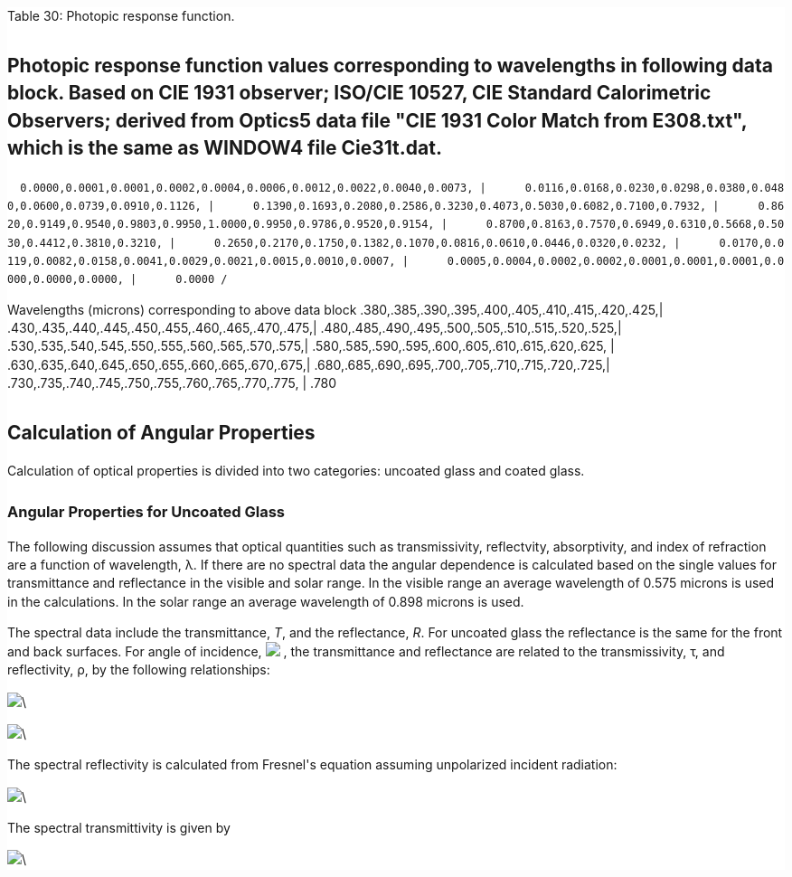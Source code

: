 Table 30:  Photopic response function.

Photopic response function values corresponding to wavelengths in following data block. Based on CIE 1931 observer; ISO/CIE 10527, CIE Standard Calorimetric Observers; derived from Optics5 data file "CIE 1931 Color Match from E308.txt", which is the same as WINDOW4 file Cie31t.dat.
------------------------------------------------------------------------------------------------------------------------------------------------------------------------------------------------------------------------------------------------------------------------------------------
      0.0000,0.0001,0.0001,0.0002,0.0004,0.0006,0.0012,0.0022,0.0040,0.0073, |      0.0116,0.0168,0.0230,0.0298,0.0380,0.0480,0.0600,0.0739,0.0910,0.1126, |      0.1390,0.1693,0.2080,0.2586,0.3230,0.4073,0.5030,0.6082,0.7100,0.7932, |      0.8620,0.9149,0.9540,0.9803,0.9950,1.0000,0.9950,0.9786,0.9520,0.9154, |      0.8700,0.8163,0.7570,0.6949,0.6310,0.5668,0.5030,0.4412,0.3810,0.3210, |      0.2650,0.2170,0.1750,0.1382,0.1070,0.0816,0.0610,0.0446,0.0320,0.0232, |      0.0170,0.0119,0.0082,0.0158,0.0041,0.0029,0.0021,0.0015,0.0010,0.0007, |      0.0005,0.0004,0.0002,0.0002,0.0001,0.0001,0.0001,0.0000,0.0000,0.0000, |      0.0000 /
Wavelengths (microns) corresponding to above data block
      .380,.385,.390,.395,.400,.405,.410,.415,.420,.425,|      .430,.435,.440,.445,.450,.455,.460,.465,.470,.475,|      .480,.485,.490,.495,.500,.505,.510,.515,.520,.525,|      .530,.535,.540,.545,.550,.555,.560,.565,.570,.575,|      .580,.585,.590,.595,.600,.605,.610,.615,.620,.625, |      .630,.635,.640,.645,.650,.655,.660,.665,.670,.675,|      .680,.685,.690,.695,.700,.705,.710,.715,.720,.725,|      .730,.735,.740,.745,.750,.755,.760,.765,.770,.775, |      .780

## Calculation of Angular Properties

Calculation of optical properties is divided into two categories: uncoated glass and coated glass.

### Angular Properties for Uncoated Glass

The following discussion assumes that optical quantities such as transmissivity, reflectvity, absorptivity, and index of refraction are a function of wavelength, λ. If there are no spectral data the angular dependence is calculated based on the single values for transmittance and reflectance in the visible and solar range. In the visible range an average wavelength of 0.575 microns is used in the calculations. In the solar range an average wavelength of 0.898 microns is used.

The spectral data include the transmittance, *T*, and the reflectance, *R*. For uncoated glass the reflectance is the same for the front and back surfaces. For angle of incidence, ![](media/image942.png) , the transmittance and reflectance are related to the transmissivity, τ, and reflectivity, ρ, by the following relationships:

![](media/image943.png)\


![](media/image944.png)\


The spectral reflectivity is calculated from Fresnel's equation assuming unpolarized incident radiation:

![](media/image945.png)\


The spectral transmittivity is given by

![](media/image946.png)\

